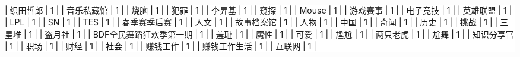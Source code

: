 | 织田哲郎 | 1 |
| 音乐私藏馆 | 1 |
| 烧脑 | 1 |
| 犯罪 | 1 |
| 李昇基 | 1 |
| 窥探 | 1 |
| Mouse | 1 |
| 游戏赛事 | 1 |
| 电子竞技 | 1 |
| 英雄联盟 | 1 |
| LPL | 1 |
| SN | 1 |
| TES | 1 |
| 春季赛季后赛 | 1 |
| 人文 | 1 |
| 故事档案馆 | 1 |
| 人物 | 1 |
| 中国 | 1 |
| 奇闻 | 1 |
| 历史 | 1 |
| 挑战 | 1 |
| 三星堆 | 1 |
| 盗月社 | 1 |
| BDF全民舞蹈狂欢季第一期 | 1 |
| 羞耻 | 1 |
| 魔性 | 1 |
| 可爱 | 1 |
| 尴尬 | 1 |
| 两只老虎 | 1 |
| 尬舞 | 1 |
| 知识分享官 | 1 |
| 职场 | 1 |
| 财经 | 1 |
| 社会 | 1 |
| 赚钱工作 | 1 |
| 赚钱工作生活 | 1 |
| 互联网 | 1 |